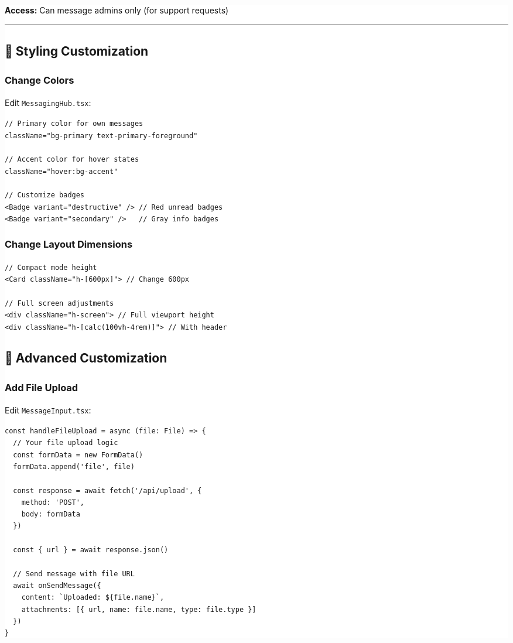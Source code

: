 **Access:** Can message admins only (for support requests)

---

## 🎨 Styling Customization

### Change Colors
Edit `MessagingHub.tsx`:
```tsx
// Primary color for own messages
className="bg-primary text-primary-foreground"

// Accent color for hover states
className="hover:bg-accent"

// Customize badges
<Badge variant="destructive" /> // Red unread badges
<Badge variant="secondary" />   // Gray info badges
```

### Change Layout Dimensions
```tsx
// Compact mode height
<Card className="h-[600px]"> // Change 600px

// Full screen adjustments
<div className="h-screen"> // Full viewport height
<div className="h-[calc(100vh-4rem)]"> // With header
```

## 🔧 Advanced Customization

### Add File Upload
Edit `MessageInput.tsx`:
```tsx
const handleFileUpload = async (file: File) => {
  // Your file upload logic
  const formData = new FormData()
  formData.append('file', file)
  
  const response = await fetch('/api/upload', {
    method: 'POST',
    body: formData
  })
  
  const { url } = await response.json()
  
  // Send message with file URL
  await onSendMessage({
    content: `Uploaded: ${file.name}`,
    attachments: [{ url, name: file.name, type: file.type }]
  })
}
```
